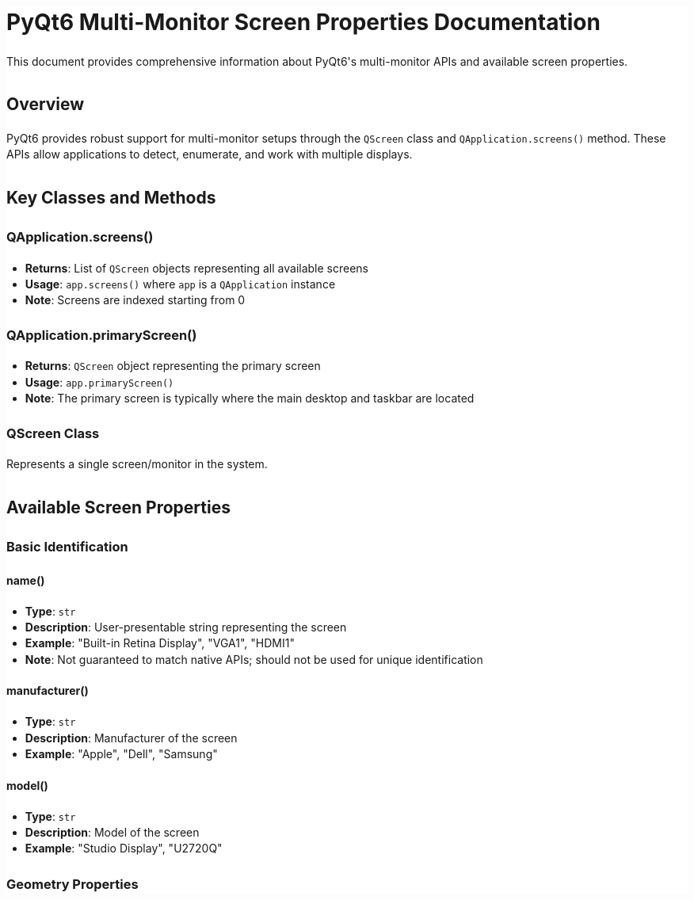 # PyQt6 Multi-Monitor Screen Properties Documentation

This document provides comprehensive information about PyQt6's multi-monitor APIs and available screen properties.

## Overview

PyQt6 provides robust support for multi-monitor setups through the `QScreen` class and `QApplication.screens()` method. These APIs allow applications to detect, enumerate, and work with multiple displays.

## Key Classes and Methods

### QApplication.screens()
- **Returns**: List of `QScreen` objects representing all available screens
- **Usage**: `app.screens()` where `app` is a `QApplication` instance
- **Note**: Screens are indexed starting from 0

### QApplication.primaryScreen()
- **Returns**: `QScreen` object representing the primary screen
- **Usage**: `app.primaryScreen()`
- **Note**: The primary screen is typically where the main desktop and taskbar are located

### QScreen Class
Represents a single screen/monitor in the system.

## Available Screen Properties

### Basic Identification

#### name()
- **Type**: `str`
- **Description**: User-presentable string representing the screen
- **Example**: "Built-in Retina Display", "VGA1", "HDMI1"
- **Note**: Not guaranteed to match native APIs; should not be used for unique identification

#### manufacturer()
- **Type**: `str`
- **Description**: Manufacturer of the screen
- **Example**: "Apple", "Dell", "Samsung"

#### model()
- **Type**: `str`
- **Description**: Model of the screen
- **Example**: "Studio Display", "U2720Q"

### Geometry Properties
